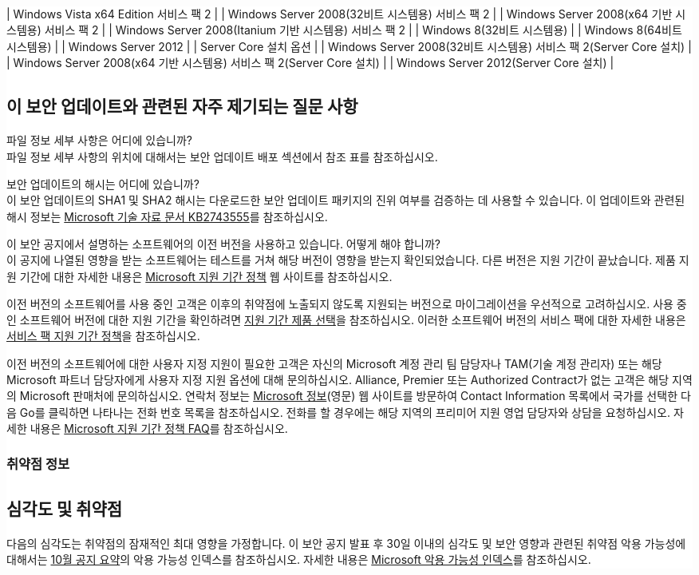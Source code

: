 | Windows Vista x64 Edition 서비스 팩 2                                |
| Windows Server 2008(32비트 시스템용) 서비스 팩 2                     |
| Windows Server 2008(x64 기반 시스템용) 서비스 팩 2                   |
| Windows Server 2008(Itanium 기반 시스템용) 서비스 팩 2               |
| Windows 8(32비트 시스템용)                                           |
| Windows 8(64비트 시스템용)                                           |
| Windows Server 2012                                                  |
| Server Core 설치 옵션                                                |
| Windows Server 2008(32비트 시스템용) 서비스 팩 2(Server Core 설치)   |
| Windows Server 2008(x64 기반 시스템용) 서비스 팩 2(Server Core 설치) |
| Windows Server 2012(Server Core 설치)                                |

이 보안 업데이트와 관련된 자주 제기되는 질문 사항
-------------------------------------------------


파일 정보 세부 사항은 어디에 있습니까?  
파일 정보 세부 사항의 위치에 대해서는 보안 업데이트 배포 섹션에서 참조 표를 참조하십시오.

보안 업데이트의 해시는 어디에 있습니까?  
이 보안 업데이트의 SHA1 및 SHA2 해시는 다운로드한 보안 업데이트 패키지의 진위 여부를 검증하는 데 사용할 수 있습니다. 이 업데이트와 관련된 해시 정보는 [Microsoft 기술 자료 문서 KB2743555](http://support.microsoft.com/kb/2743555)를 참조하십시오.

이 보안 공지에서 설명하는 소프트웨어의 이전 버전을 사용하고 있습니다. 어떻게 해야 합니까?  
이 공지에 나열된 영향을 받는 소프트웨어는 테스트를 거쳐 해당 버전이 영향을 받는지 확인되었습니다. 다른 버전은 지원 기간이 끝났습니다. 제품 지원 기간에 대한 자세한 내용은 [Microsoft 지원 기간 정책](http://go.microsoft.com/fwlink/?linkid=21742) 웹 사이트를 참조하십시오.

이전 버전의 소프트웨어를 사용 중인 고객은 이후의 취약점에 노출되지 않도록 지원되는 버전으로 마이그레이션을 우선적으로 고려하십시오. 사용 중인 소프트웨어 버전에 대한 지원 기간을 확인하려면 [지원 기간 제품 선택](http://go.microsoft.com/fwlink/?linkid=169555)을 참조하십시오. 이러한 소프트웨어 버전의 서비스 팩에 대한 자세한 내용은 [서비스 팩 지원 기간 정책](http://support.microsoft.com/?ln=ko-kr&scid=gp%3b%5bln%5d%3blifecycle&x=13&y=15)을 참조하십시오.

이전 버전의 소프트웨어에 대한 사용자 지정 지원이 필요한 고객은 자신의 Microsoft 계정 관리 팀 담당자나 TAM(기술 계정 관리자) 또는 해당 Microsoft 파트너 담당자에게 사용자 지정 지원 옵션에 대해 문의하십시오. Alliance, Premier 또는 Authorized Contract가 없는 고객은 해당 지역의 Microsoft 판매처에 문의하십시오. 연락처 정보는 [Microsoft 정보](http://go.microsoft.com/fwlink/?linkid=33329)(영문) 웹 사이트를 방문하여 Contact Information 목록에서 국가를 선택한 다음 Go를 클릭하면 나타나는 전화 번호 목록을 참조하십시오. 전화를 할 경우에는 해당 지역의 프리미어 지원 영업 담당자와 상담을 요청하십시오. 자세한 내용은 [Microsoft 지원 기간 정책 FAQ](http://go.microsoft.com/fwlink/?linkid=169557)를 참조하십시오.

### 취약점 정보

심각도 및 취약점
----------------


다음의 심각도는 취약점의 잠재적인 최대 영향을 가정합니다. 이 보안 공지 발표 후 30일 이내의 심각도 및 보안 영향과 관련된 취약점 악용 가능성에 대해서는 [10월 공지 요약](http://technet.microsoft.com/security/bulletin/ms12-oct)의 악용 가능성 인덱스를 참조하십시오. 자세한 내용은 [Microsoft 악용 가능성 인덱스](http://technet.microsoft.com/ko-kr/security/cc998259.aspx)를 참조하십시오.
